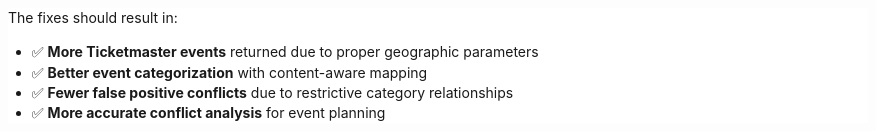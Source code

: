 The fixes should result in:
- ✅ **More Ticketmaster events** returned due to proper geographic parameters
- ✅ **Better event categorization** with content-aware mapping
- ✅ **Fewer false positive conflicts** due to restrictive category relationships
- ✅ **More accurate conflict analysis** for event planning
